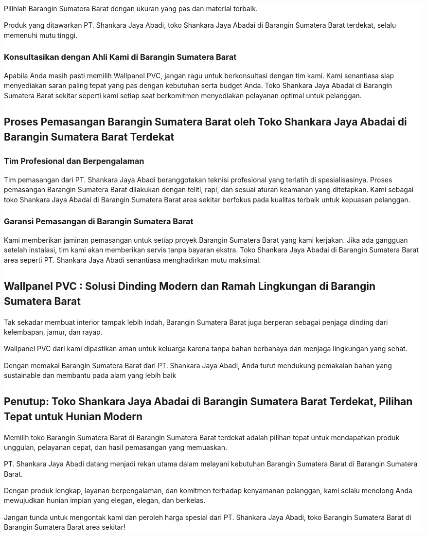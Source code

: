 Pilihlah Barangin Sumatera Barat dengan ukuran yang pas dan material terbaik.

Produk yang ditawarkan PT. Shankara Jaya Abadi, toko Shankara Jaya Abadai di Barangin Sumatera Barat terdekat, selalu memenuhi mutu tinggi.

### Konsultasikan dengan Ahli Kami di Barangin Sumatera Barat

Apabila Anda masih pasti memilih Wallpanel PVC, jangan ragu untuk berkonsultasi dengan tim kami. Kami senantiasa siap menyediakan saran paling tepat yang pas dengan kebutuhan serta budget Anda. Toko Shankara Jaya Abadai di Barangin Sumatera Barat sekitar seperti kami setiap saat berkomitmen menyediakan pelayanan optimal untuk pelanggan.

## Proses Pemasangan Barangin Sumatera Barat oleh Toko Shankara Jaya Abadai di Barangin Sumatera Barat Terdekat

### Tim Profesional dan Berpengalaman

Tim pemasangan dari PT. Shankara Jaya Abadi beranggotakan teknisi profesional yang terlatih di spesialisasinya. Proses pemasangan Barangin Sumatera Barat dilakukan dengan teliti, rapi, dan sesuai aturan keamanan yang ditetapkan. Kami sebagai toko Shankara Jaya Abadai di Barangin Sumatera Barat area sekitar berfokus pada kualitas terbaik untuk kepuasan pelanggan.

### Garansi Pemasangan di Barangin Sumatera Barat

Kami memberikan jaminan pemasangan untuk setiap proyek Barangin Sumatera Barat yang kami kerjakan. Jika ada gangguan setelah instalasi, tim kami akan memberikan servis tanpa bayaran ekstra. Toko Shankara Jaya Abadai di Barangin Sumatera Barat area seperti PT. Shankara Jaya Abadi senantiasa menghadirkan mutu maksimal.

##  Wallpanel PVC : Solusi Dinding Modern dan Ramah Lingkungan di Barangin Sumatera Barat

Tak sekadar membuat interior tampak lebih indah, Barangin Sumatera Barat juga berperan sebagai penjaga dinding dari kelembapan, jamur, dan rayap.

 Wallpanel PVC  dari kami dipastikan aman untuk keluarga karena tanpa bahan berbahaya dan menjaga lingkungan yang sehat.

Dengan memakai Barangin Sumatera Barat dari PT. Shankara Jaya Abadi, Anda turut mendukung pemakaian bahan yang sustainable dan membantu pada alam yang lebih baik

## Penutup: Toko Shankara Jaya Abadai di Barangin Sumatera Barat Terdekat, Pilihan Tepat untuk Hunian Modern

Memilih toko Barangin Sumatera Barat di Barangin Sumatera Barat terdekat adalah pilihan tepat untuk mendapatkan produk unggulan, pelayanan cepat, dan hasil pemasangan yang memuaskan.

PT. Shankara Jaya Abadi datang menjadi rekan utama dalam melayani kebutuhan Barangin Sumatera Barat di Barangin Sumatera Barat.

Dengan produk lengkap, layanan berpengalaman, dan komitmen terhadap kenyamanan pelanggan, kami selalu menolong Anda mewujudkan hunian impian yang elegan, elegan, dan berkelas.

Jangan tunda untuk mengontak kami dan peroleh harga spesial dari PT. Shankara Jaya Abadi, toko Barangin Sumatera Barat di Barangin Sumatera Barat area sekitar!